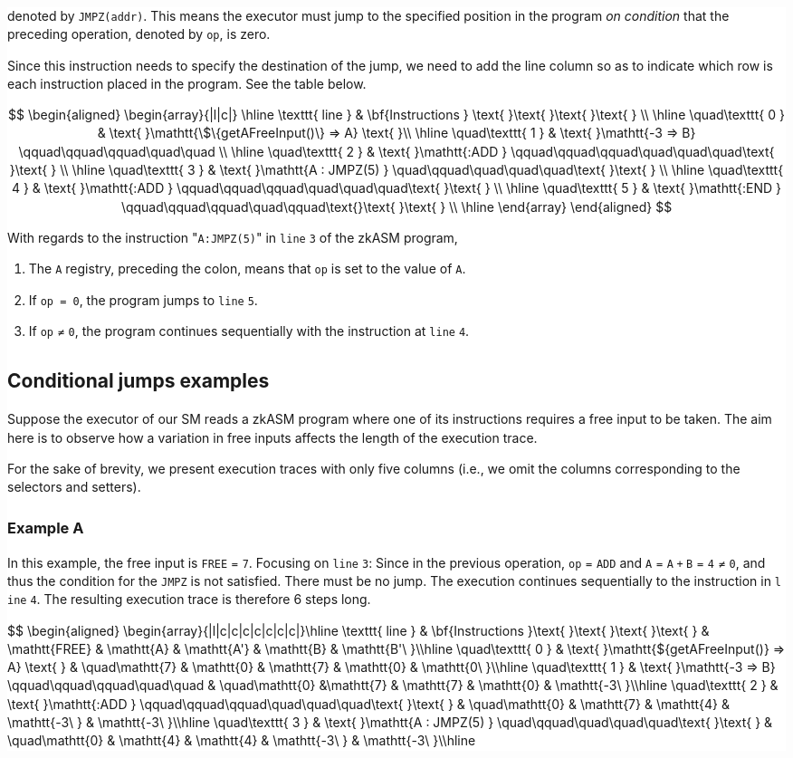 denoted by $\mathtt{JMPZ(addr)}$. This means the executor must jump to the specified position in the program *on condition* that the preceding operation, denoted by $\texttt{op}$, is zero.

Since this instruction needs to specify the destination of the jump, we need to add the line column so as to indicate which row is each instruction placed in the program. See the table below.

$$
\begin{aligned}
\begin{array}{|l|c|}
\hline
\texttt{ line } & \bf{Instructions } \text{ }\text{ }\text{ }\text{ } \\ \hline
\quad\texttt{ 0 } & \text{ }\mathtt{\$\{getAFreeInput()\} => A} \text{ }\\ \hline
\quad\texttt{ 1 } & \text{ }\mathtt{-3 => B} \qquad\qquad\qquad\quad\quad \\ \hline
\quad\texttt{ 2 } & \text{ }\mathtt{:ADD } \qquad\qquad\qquad\quad\quad\quad\text{ }\text{ } \\ \hline
\quad\texttt{ 3 } & \text{ }\mathtt{A : JMPZ(5) } \quad\qquad\quad\quad\quad\text{ }\text{ } \\ \hline
\quad\texttt{ 4 } & \text{ }\mathtt{:ADD } \qquad\qquad\qquad\quad\quad\quad\text{ }\text{ } \\ \hline
\quad\texttt{ 5 } & \text{ }\mathtt{:END } \qquad\qquad\qquad\quad\qquad\text{}\text{ }\text{ } \\ \hline
\end{array}
\end{aligned}
$$

With regards to the instruction "$\texttt{A:JMPZ(5)}$" in $\texttt{line}$ $\texttt{3}$ of the zkASM program,

1. The $\texttt{A}$ registry, preceding the colon, means that $\texttt{op}$ is set to the value of $\texttt{A}$.

2. If $\texttt{op = 0}$, the program jumps to $\texttt{line}$ $\texttt{5}$.

3. If $\mathtt{op \not= 0}$,  the program continues sequentially with the instruction at $\texttt{line}$ $\texttt{4}$.

## Conditional jumps examples

Suppose the executor of our SM reads a zkASM program where one of its instructions requires a free input to be taken. The aim here is to observe how a variation in free inputs affects the length of the execution trace.

For the sake of brevity, we present execution traces with only five columns (i.e., we omit the columns corresponding to the selectors and setters).

### Example A

In this example, the free input is $\mathtt{FREE = 7}$. Focusing on $\texttt{line}$ $\texttt{3}$: Since in the previous operation, $\mathtt{op=ADD}$ and $\mathtt{A = A + B = 4 \not= 0}$, and thus the condition for the $\texttt{JMPZ}$ is not satisfied. There must be no jump. The execution continues sequentially to the instruction in $\texttt{line}$ $\texttt{4}$. The resulting execution trace is therefore $6$ steps long.

$$
\begin{aligned}
\begin{array}{|l|c|c|c|c|c|c|c|}\hline
\texttt{ line } & \bf{Instructions }\text{ }\text{ }\text{ }\text{ } & \mathtt{FREE} & \mathtt{A} & \mathtt{A'} & \mathtt{B} & \mathtt{B'\ }\\\hline
\quad\texttt{ 0 } & \text{ }\mathtt{\$\{getAFreeInput()\} => A} \text{ } & \quad\mathtt{7} & \mathtt{0} & \mathtt{7} & \mathtt{0} & \mathtt{0\ }\\\hline
\quad\texttt{ 1 } & \text{ }\mathtt{-3 => B} \qquad\qquad\qquad\quad\quad & \quad\mathtt{0} &\mathtt{7} & \mathtt{7} & \mathtt{0} & \mathtt{-3\ }\\\hline
\quad\texttt{ 2 } & \text{ }\mathtt{:ADD } \qquad\qquad\qquad\quad\quad\quad\text{ }\text{ } & \quad\mathtt{0} & \mathtt{7} & \mathtt{4} & \mathtt{-3\ } & \mathtt{-3\ }\\\hline
\quad\texttt{ 3 } & \text{ }\mathtt{A : JMPZ(5) } \quad\qquad\quad\quad\quad\text{ }\text{ } & \quad\mathtt{0} & \mathtt{4} & \mathtt{4} & \mathtt{-3\ } & \mathtt{-3\ }\\\hline